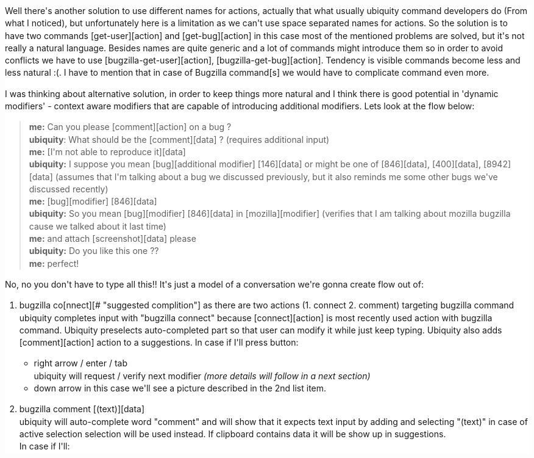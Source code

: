 Well there's another solution to use different names for actions, actually 
that what usually ubiquity command developers do (From what I noticed), but 
unfortunately here is a limitation as we can't use space separated names for 
actions. So the solution is to have two commands [get-user][action] and 
[get-bug][action] in this case most of the mentioned problems are solved, but 
it's not really a natural language. Besides names are quite generic and a lot
of commands might introduce them so in order to avoid conflicts we have to 
use [bugzilla-get-user][action], [bugzilla-get-bug][action]. Tendency is 
visible commands become less and less natural :(. I have to mention that in 
case of Bugzilla command[s] we would have to complicate command even more.

I was thinking about alternative solution, in order to keep things more 
natural and I think there is good potential in 'dynamic modifiers' - context 
aware modifiers that are capable of introducing additional modifiers.
Lets look at the flow below:

> **me:** Can you please [comment][action] on a bug ?  
> **ubiquity**: What should be the [comment][data] ?
> (requires additional input)  
> **me:** [I'm not able to reproduce it][data]  
> **ubiquity:** I suppose you mean [bug][additional modifier] [146][data] or 
> might be one of [846][data], [400][data], [8942][data] (assumes that I'm 
> talking about a bug we discussed previously, but it also reminds me some 
> other bugs we've discussed recently)  
> **me:** [bug][modifier] [846][data]  
> **ubiquity:** So you mean [bug][modifier] [846][data] in [mozilla][modifier]
> (verifies that I am talking about mozilla bugzilla cause we talked about 
> it last time)  
> **me:** and attach [screenshot][data] please  
> **ubiquity:** Do you like this one ??  
> **me:** perfect!  

No, no you don't have to type all this!! It's just a model of a conversation 
we're gonna create flow out of:

1. bugzilla co[nnect][# "suggested complition"] as there are two actions 
(1. connect 2. comment) targeting bugzilla command ubiquity completes input 
with "bugzilla connect" because [connect][action] is most recently used action
with bugzilla command. Ubiquity preselects auto-completed part so that user
can modify it while just keep typing. Ubiquity also adds [comment][action] 
action to a suggestions. In case if I'll press button:

    - right arrow / enter / tab  
    ubiquity will request / verify next modifier *(more details will follow
    in a next section)*
    - down arrow
    in this case we'll see a picture described in the 2nd list item.

2. bugzilla comment [(text)][data]  
   ubiquity will auto-complete word "comment" and will show that it 
   expects text input by adding and selecting "(text)" in case of active
   selection selection will be used instead. If clipboard contains data it
   will be show up in suggestions.  
   In case if I'll:
    